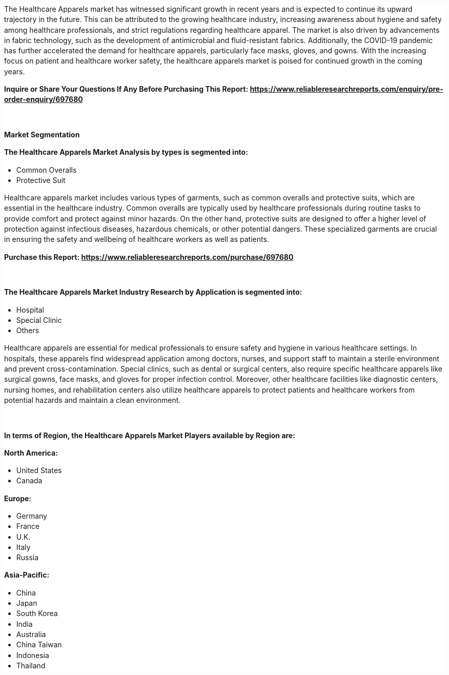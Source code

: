 <p><p>The Healthcare Apparels market has witnessed significant growth in recent years and is expected to continue its upward trajectory in the future. This can be attributed to the growing healthcare industry, increasing awareness about hygiene and safety among healthcare professionals, and strict regulations regarding healthcare apparel. The market is also driven by advancements in fabric technology, such as the development of antimicrobial and fluid-resistant fabrics. Additionally, the COVID-19 pandemic has further accelerated the demand for healthcare apparels, particularly face masks, gloves, and gowns. With the increasing focus on patient and healthcare worker safety, the healthcare apparels market is poised for continued growth in the coming years.</p></p>
<p><strong>Inquire or Share Your Questions If Any Before Purchasing This Report: <a href="https://www.reliableresearchreports.com/enquiry/pre-order-enquiry/697680">https://www.reliableresearchreports.com/enquiry/pre-order-enquiry/697680</a></strong></p>
<p>&nbsp;</p>
<p><strong>Market Segmentation</strong></p>
<p><strong>The Healthcare Apparels Market Analysis by types is segmented into:</strong></p>
<p><ul><li>Common Overalls</li><li>Protective Suit</li></ul></p>
<p><p>Healthcare apparels market includes various types of garments, such as common overalls and protective suits, which are essential in the healthcare industry. Common overalls are typically used by healthcare professionals during routine tasks to provide comfort and protect against minor hazards. On the other hand, protective suits are designed to offer a higher level of protection against infectious diseases, hazardous chemicals, or other potential dangers. These specialized garments are crucial in ensuring the safety and wellbeing of healthcare workers as well as patients.</p></p>
<p><strong>Purchase this Report:&nbsp;<a href="https://www.reliableresearchreports.com/purchase/697680">https://www.reliableresearchreports.com/purchase/697680</a></strong></p>
<p>&nbsp;</p>
<p><strong>The Healthcare Apparels Market Industry Research by Application is segmented into:</strong></p>
<p><ul><li>Hospital</li><li>Special Clinic</li><li>Others</li></ul></p>
<p><p>Healthcare apparels are essential for medical professionals to ensure safety and hygiene in various healthcare settings. In hospitals, these apparels find widespread application among doctors, nurses, and support staff to maintain a sterile environment and prevent cross-contamination. Special clinics, such as dental or surgical centers, also require specific healthcare apparels like surgical gowns, face masks, and gloves for proper infection control. Moreover, other healthcare facilities like diagnostic centers, nursing homes, and rehabilitation centers also utilize healthcare apparels to protect patients and healthcare workers from potential hazards and maintain a clean environment.</p></p>
<p>&nbsp;</p>
<p><strong>In terms of Region, the Healthcare Apparels Market Players available by Region are:</strong></p>
<p>
    <p> <strong> North America: </strong>
        <ul>
            <li>United States</li>
            <li>Canada</li>
        </ul>
        </p> 
    <p> <strong> Europe: </strong>
        <ul>
            <li>Germany</li>
            <li>France</li>
            <li>U.K.</li>
            <li>Italy</li>
            <li>Russia</li>
        </ul>
        </p> 
    <p> <strong> Asia-Pacific: </strong>
        <ul>
            <li>China</li>
            <li>Japan</li>
            <li>South Korea</li>
            <li>India</li>
            <li>Australia</li>
            <li>China Taiwan</li>
            <li>Indonesia</li>
            <li>Thailand</li>